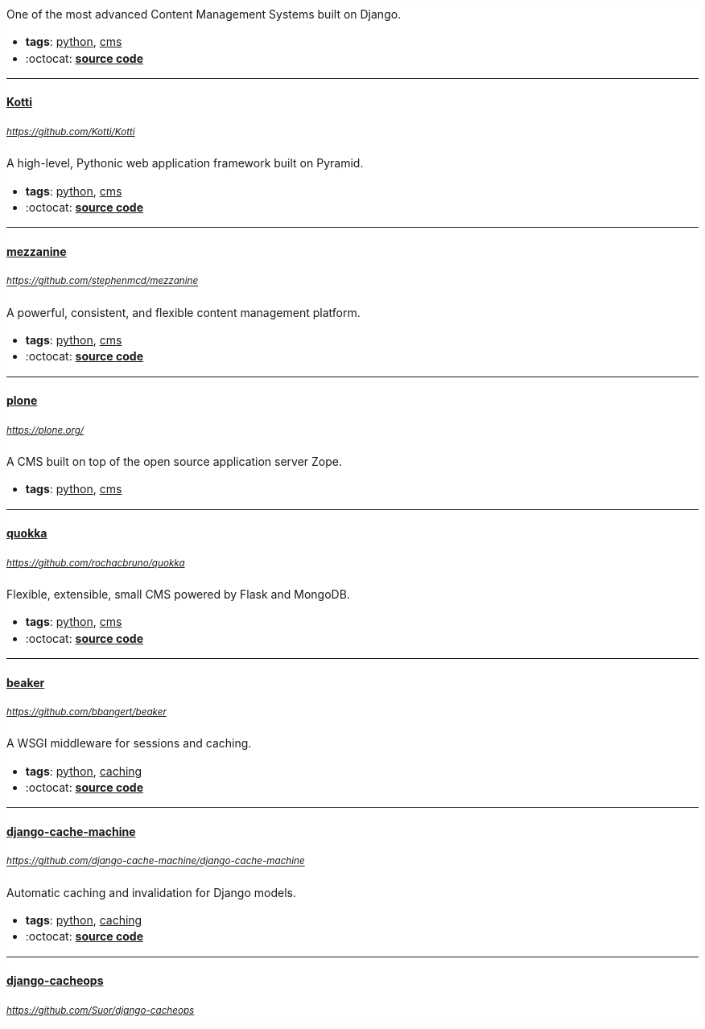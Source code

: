 One of the most advanced Content Management Systems built on Django.
* **tags**: [python](../tagged/python.md), [cms](../tagged/cms.md)
* :octocat: **[source code](https://github.com/feincms/feincms)**
---
#### [Kotti](https://github.com/Kotti/Kotti)
_<sup>https://github.com/Kotti/Kotti</sup>_

A high-level, Pythonic web application framework built on Pyramid.
* **tags**: [python](../tagged/python.md), [cms](../tagged/cms.md)
* :octocat: **[source code](https://github.com/Kotti/Kotti)**
---
#### [mezzanine](https://github.com/stephenmcd/mezzanine)
_<sup>https://github.com/stephenmcd/mezzanine</sup>_

A powerful, consistent, and flexible content management platform.
* **tags**: [python](../tagged/python.md), [cms](../tagged/cms.md)
* :octocat: **[source code](https://github.com/stephenmcd/mezzanine)**
---
#### [plone](https://plone.org/)
_<sup>https://plone.org/</sup>_

A CMS built on top of the open source application server Zope.
* **tags**: [python](../tagged/python.md), [cms](../tagged/cms.md)
---
#### [quokka](https://github.com/rochacbruno/quokka)
_<sup>https://github.com/rochacbruno/quokka</sup>_

Flexible, extensible, small CMS powered by Flask and MongoDB.
* **tags**: [python](../tagged/python.md), [cms](../tagged/cms.md)
* :octocat: **[source code](https://github.com/rochacbruno/quokka)**
---
#### [beaker](https://github.com/bbangert/beaker)
_<sup>https://github.com/bbangert/beaker</sup>_

A WSGI middleware for sessions and caching.
* **tags**: [python](../tagged/python.md), [caching](../tagged/caching.md)
* :octocat: **[source code](https://github.com/bbangert/beaker)**
---
#### [django-cache-machine](https://github.com/django-cache-machine/django-cache-machine)
_<sup>https://github.com/django-cache-machine/django-cache-machine</sup>_

Automatic caching and invalidation for Django models.
* **tags**: [python](../tagged/python.md), [caching](../tagged/caching.md)
* :octocat: **[source code](https://github.com/django-cache-machine/django-cache-machine)**
---
#### [django-cacheops](https://github.com/Suor/django-cacheops)
_<sup>https://github.com/Suor/django-cacheops</sup>_
